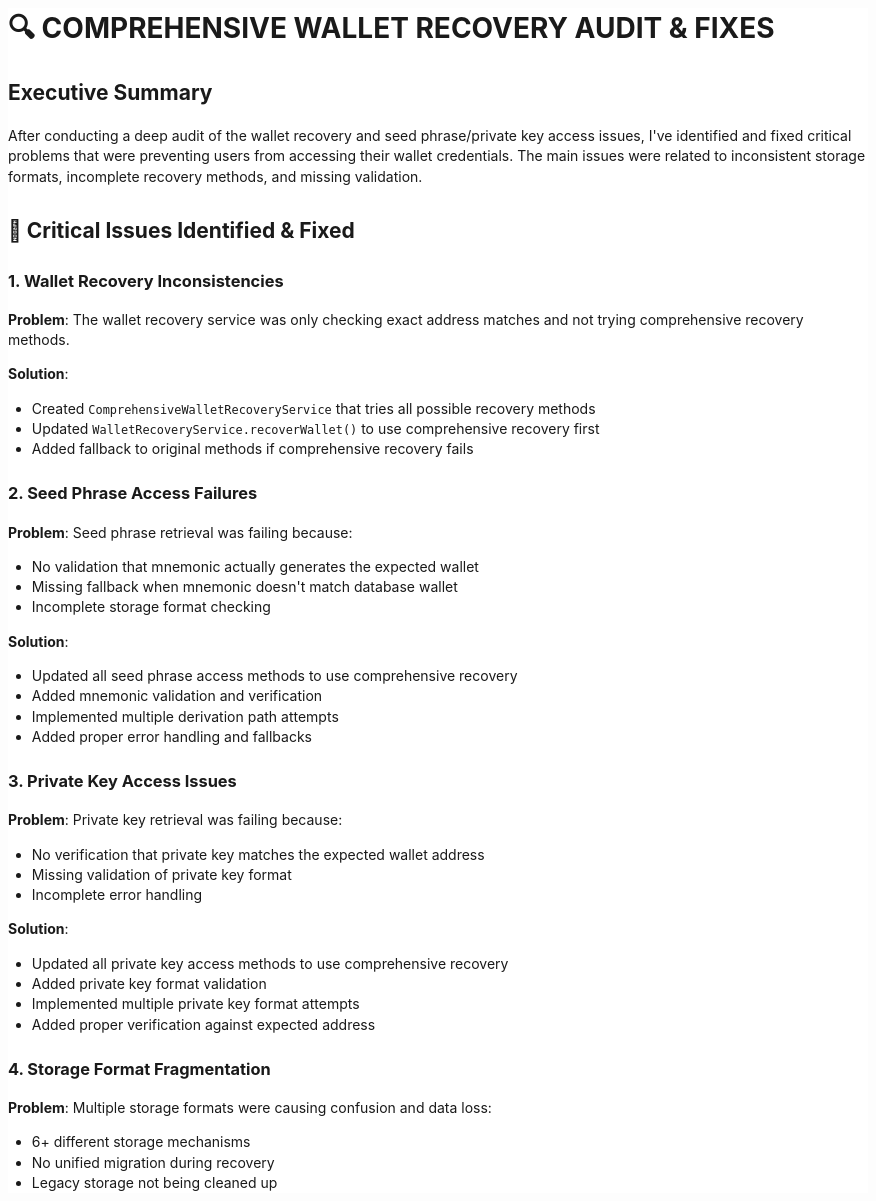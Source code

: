 # 🔍 COMPREHENSIVE WALLET RECOVERY AUDIT & FIXES

## Executive Summary

After conducting a deep audit of the wallet recovery and seed phrase/private key access issues, I've identified and fixed critical problems that were preventing users from accessing their wallet credentials. The main issues were related to inconsistent storage formats, incomplete recovery methods, and missing validation.

## 🚨 Critical Issues Identified & Fixed

### 1. **Wallet Recovery Inconsistencies**
**Problem**: The wallet recovery service was only checking exact address matches and not trying comprehensive recovery methods.

**Solution**: 
- Created `ComprehensiveWalletRecoveryService` that tries all possible recovery methods
- Updated `WalletRecoveryService.recoverWallet()` to use comprehensive recovery first
- Added fallback to original methods if comprehensive recovery fails

### 2. **Seed Phrase Access Failures**
**Problem**: Seed phrase retrieval was failing because:
- No validation that mnemonic actually generates the expected wallet
- Missing fallback when mnemonic doesn't match database wallet
- Incomplete storage format checking

**Solution**:
- Updated all seed phrase access methods to use comprehensive recovery
- Added mnemonic validation and verification
- Implemented multiple derivation path attempts
- Added proper error handling and fallbacks

### 3. **Private Key Access Issues**
**Problem**: Private key retrieval was failing because:
- No verification that private key matches the expected wallet address
- Missing validation of private key format
- Incomplete error handling

**Solution**:
- Updated all private key access methods to use comprehensive recovery
- Added private key format validation
- Implemented multiple private key format attempts
- Added proper verification against expected address

### 4. **Storage Format Fragmentation**
**Problem**: Multiple storage formats were causing confusion and data loss:
- 6+ different storage mechanisms
- No unified migration during recovery
- Legacy storage not being cleaned up
